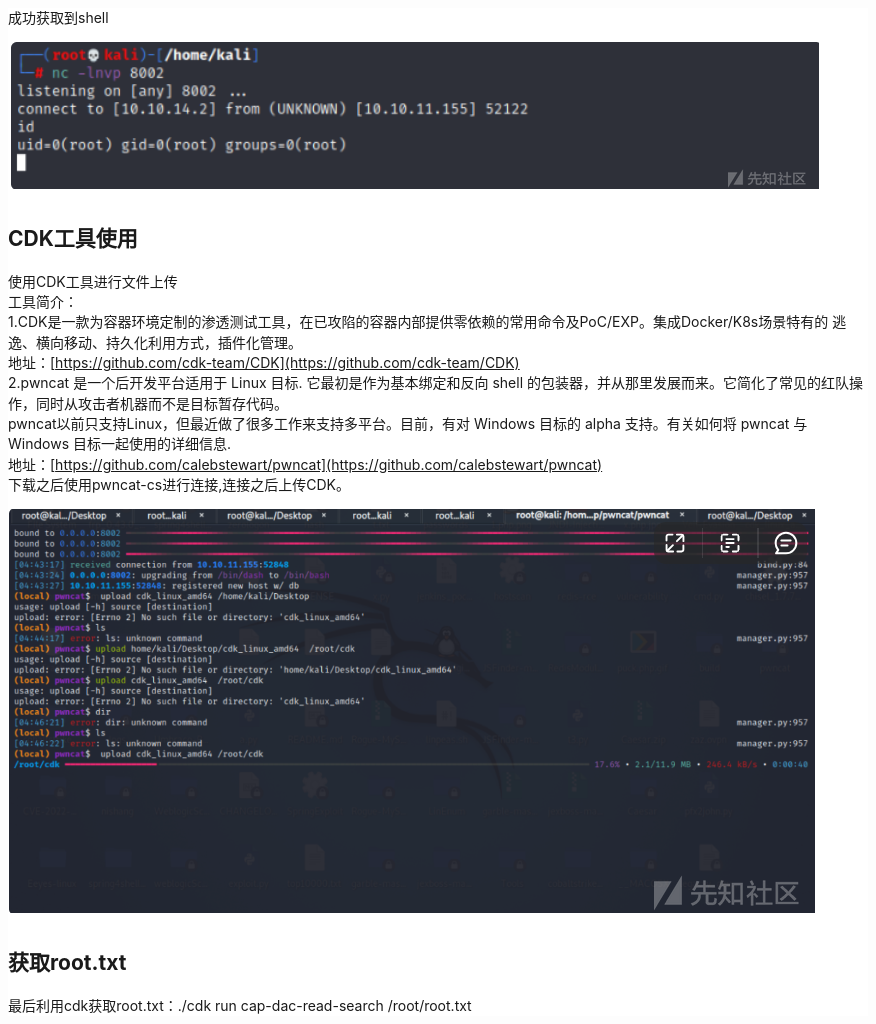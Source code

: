 成功获取到shell

[![](assets/1701678355-0b0b275c54ca6b09ac088f9547d536bc.png)](https://xzfile.aliyuncs.com/media/upload/picture/20231130211338-462c7c64-8f82-1.png)

## CDK工具使用

使用CDK工具进行文件上传  
工具简介：  
1.CDK是一款为容器环境定制的渗透测试工具，在已攻陷的容器内部提供零依赖的常用命令及PoC/EXP。集成Docker/K8s场景特有的 逃逸、横向移动、持久化利用方式，插件化管理。  
地址：[https://github.com/cdk-team/CDK](https://github.com/cdk-team/CDK)  
2.pwncat 是一个后开发平台适用于 Linux 目标. 它最初是作为基本绑定和反向 shell 的包装器，并从那里发展而来。它简化了常见的红队操作，同时从攻击者机器而不是目标暂存代码。  
pwncat以前只支持Linux，但最近做了很多工作来支持多平台。目前，有对 Windows 目标的 alpha 支持。有关如何将 pwncat 与 Windows 目标一起使用的详细信息.  
地址：[https://github.com/calebstewart/pwncat](https://github.com/calebstewart/pwncat)  
下载之后使用pwncat-cs进行连接,连接之后上传CDK。

[![](assets/1701678355-e741b78062694af49aac02b59fd67517.png)](https://xzfile.aliyuncs.com/media/upload/picture/20231130211353-4f830d64-8f82-1.png)

## 获取root.txt

最后利用cdk获取root.txt：./cdk run cap-dac-read-search /root/root.txt
